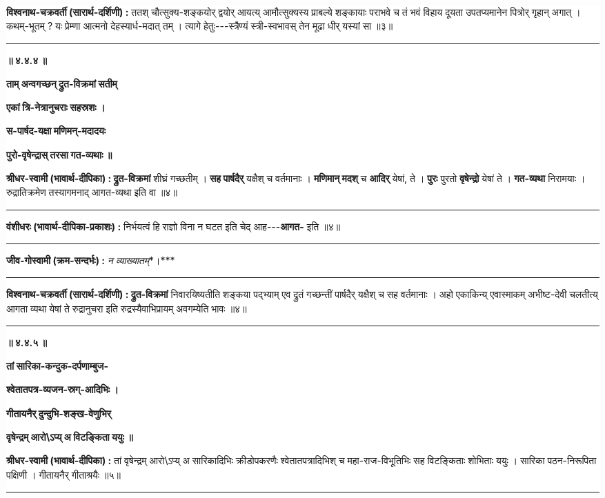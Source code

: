 
**विश्वनाथ-चक्रवर्ती (सारार्थ-दर्शिणी) :** ततश् चौत्सुक्य-शङ्कयोर् द्वयोर् आयत्य् आमौत्सुक्यस्य प्राबल्ये शङ्कायाः पराभवे च तं भवं विहाय दूयता उपतप्यमानेन पित्रोर् गृहान् अगात् । कथम्-भूतम् ? यः प्रेम्णा आत्मनो देहस्यार्ध-मदात् तम् । त्यागे हेतुः---स्त्रैण्यं स्त्री-स्वभावस् तेन मूढा धीर् यस्यां सा ॥३॥


______


**॥ ४.४.४ ॥**

**ताम् अन्वगच्छन् द्रुत-विक्रमां सतीम्**

**एकां त्रि-नेत्रानुचराः सहस्रशः ।**

**स-पार्षद-यक्षा मणिमन्-मदादयः**

**पुरो-वृषेन्द्रास् तरसा गत-व्यथाः ॥**

**श्रीधर-स्वामी (भावार्थ-दीपिका) : द्रुत-विक्रमां** शीघ्रं गच्छतीम् । **सह पार्षदैर्** यक्षैश् च वर्तमानाः । **मणिमान् मदश्** च **आदिर्** येषां, ते । **पुरः** पुरतो **वृषेन्द्रो** येषां ते । **गत-व्यथा** निरामयाः । रुद्रातिक्रमेण तस्यागमनाद् आगत-व्यथा इति वा ॥४॥


______


**वंशीधरः (भावार्थ-दीपिका-प्रकाशः) :** निर्भयत्वं हि राज्ञो विना न घटत इति चेद् आह---**आगत-** इति ॥४॥


______


**जीव-गोस्वामी (क्रम-सन्दर्भः) :** *न व्याख्यातम्**।***


______


**विश्वनाथ-चक्रवर्ती (सारार्थ-दर्शिणी) : द्रुत-विक्रमां** निवारयिष्यतीति शङ्कया पद्भ्याम् एव द्रुतं गच्छन्तीं पार्षदैर् यक्षैश् च सह वर्तमानाः । अहो एकाकिन्य् एवास्माकम् अभीष्ट-देवी चलतीत्य् आगता व्यथा येषां ते रुद्रानुचरा इति रुद्रस्यैवाभिप्रायम् अवगम्येति भावः ॥४॥


______


**॥ ४.४.५ ॥**

**तां सारिका-कन्दुक-दर्पणाम्बुज-**

**श्वेतातपत्र-व्यजन-स्रग्-आदिभिः ।**

**गीतायनैर् दुन्दुभि-शङ्ख-वेणुभिर्**

**वृषेन्द्रम् आरो\ऽप्य् अ विटङ्किता ययुः ॥**

**श्रीधर-स्वामी (भावार्थ-दीपिका) :** तां वृषेन्द्रम् आरो\ऽप्य् अ सारिकादिभिः क्रीडोपकरणैः श्वेतातपत्रादिभिश् च महा-राज-विभूतिभिः सह विटङ्किताः शोभिताः ययुः । सारिका पठन-निरूपिता पक्षिणी । गीतायनैर् गीताश्रयैः ॥५॥


______
